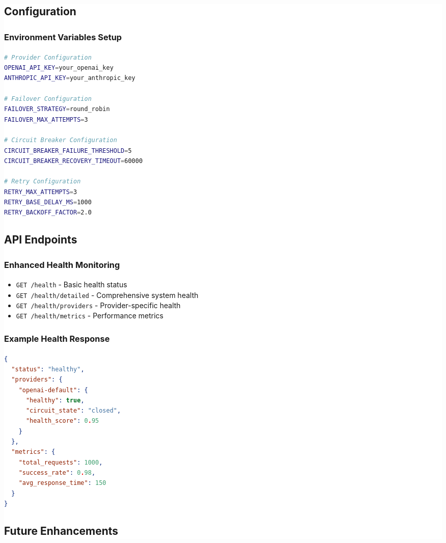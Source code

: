 ## Configuration

### Environment Variables Setup
```bash
# Provider Configuration
OPENAI_API_KEY=your_openai_key
ANTHROPIC_API_KEY=your_anthropic_key

# Failover Configuration  
FAILOVER_STRATEGY=round_robin
FAILOVER_MAX_ATTEMPTS=3

# Circuit Breaker Configuration
CIRCUIT_BREAKER_FAILURE_THRESHOLD=5
CIRCUIT_BREAKER_RECOVERY_TIMEOUT=60000

# Retry Configuration
RETRY_MAX_ATTEMPTS=3
RETRY_BASE_DELAY_MS=1000
RETRY_BACKOFF_FACTOR=2.0
```

## API Endpoints

### Enhanced Health Monitoring
- `GET /health` - Basic health status
- `GET /health/detailed` - Comprehensive system health
- `GET /health/providers` - Provider-specific health
- `GET /health/metrics` - Performance metrics

### Example Health Response
```json
{
  "status": "healthy",
  "providers": {
    "openai-default": {
      "healthy": true,
      "circuit_state": "closed",
      "health_score": 0.95
    }
  },
  "metrics": {
    "total_requests": 1000,
    "success_rate": 0.98,
    "avg_response_time": 150
  }
}
```

## Future Enhancements
